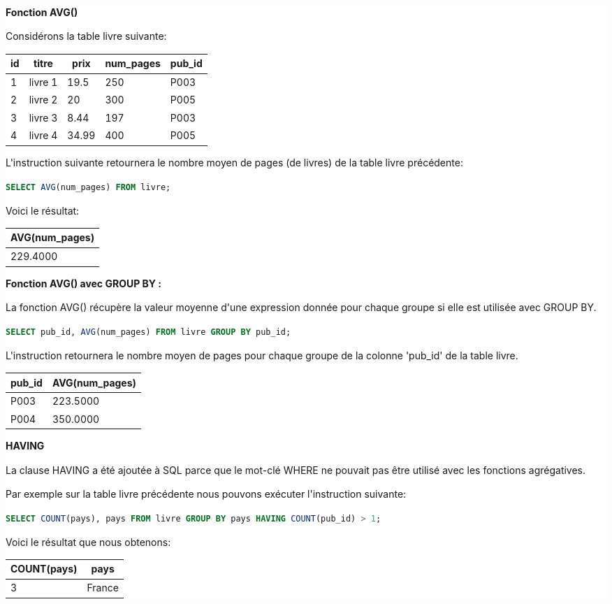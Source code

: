 **Fonction AVG()**

Considérons la table livre suivante:

| id   | titre   | prix  | num_pages | pub_id |
| ---- | ------- | ----- | --------- | ------ |
| 1    | livre 1 | 19.5  | 250       | P003   |
| 2    | livre 2 | 20    | 300       | P005   |
| 3    | livre 3 | 8.44  | 197       | P003   |
| 4    | livre 4 | 34.99 | 400       | P005   |

L'instruction suivante retournera le nombre moyen de pages (de livres) de la table livre précédente:

```sql
SELECT AVG(num_pages) FROM livre;
```

Voici le résultat:

| AVG(num_pages) |
| -------------- |
| 229.4000       |

**Fonction AVG() avec GROUP BY :**

La fonction AVG() récupère la valeur moyenne d'une expression donnée pour chaque groupe si elle est utilisée avec GROUP BY.

```sql
SELECT pub_id, AVG(num_pages) FROM livre GROUP BY pub_id;
```

L'instruction retournera le nombre moyen de pages pour chaque groupe de la colonne 'pub_id' de la table livre.

| pub_id | AVG(num_pages) |
| ------ | -------------- |
| P003   | 223.5000       |
| P004   | 350.0000       |

**HAVING**

La clause HAVING a été ajoutée à SQL parce que le mot-clé WHERE ne pouvait pas être utilisé avec les fonctions agrégatives. 

Par exemple sur la table livre précédente nous pouvons exécuter l'instruction suivante:

```sql
SELECT COUNT(pays), pays FROM livre GROUP BY pays HAVING COUNT(pub_id) > 1;
```

Voici le résultat que nous obtenons:

| COUNT(pays) | pays   |
| ----------- | ------ |
| 3           | France |
